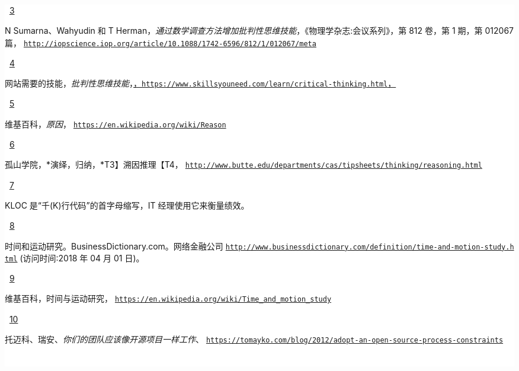   [3](#Fn3_source)

N Sumarna、Wahyudin 和 T Herman，*通过数学调查方法增加批判性思维技能*，《物理学杂志:会议系列》，第 812 卷，第 1 期，第 012067 篇， [`http://iopscience.iop.org/article/10.1088/1742-6596/812/1/012067/meta`](http://iopscience.iop.org/article/10.1088/1742-6596/812/1/012067/meta)

  [4](#Fn4_source)

网站需要的技能，*批判性思维技能*，[，`https://www.skillsyouneed.com/learn/critical-thinking.html`，](https://www.skillsyouneed.com/learn/critical-thinking.html)

  [5](#Fn5_source)

维基百科，*原因*， [`https://en.wikipedia.org/wiki/Reason`](https://en.wikipedia.org/wiki/Reason)

  [6](#Fn6_source)

孤山学院，*演绎，归纳，*T3】溯因推理【T4， [`http://www.butte.edu/departments/cas/tipsheets/thinking/reasoning.html`](http://www.butte.edu/departments/cas/tipsheets/thinking/reasoning.html)

  [7](#Fn7_source)

KLOC 是“千(K)行代码”的首字母缩写，IT 经理使用它来衡量绩效。

  [8](#Fn8_source)

时间和运动研究。BusinessDictionary.com。网络金融公司 [`http://www.businessdictionary.com/definition/time-and-motion-study.html`](http://www.businessdictionary.com/definition/time-and-motion-study.html) (访问时间:2018 年 04 月 01 日)。

  [9](#Fn9_source)

维基百科，时间与运动研究， [`https://en.wikipedia.org/wiki/Time_and_motion_study`](https://en.wikipedia.org/wiki/Time_and_motion_study)

  [10](#Fn10_source)

托迈科、瑞安、*你们的团队应该像开源项目一样工作*、 [`https://tomayko.com/blog/2012/adopt-an-open-source-process-constraints`](https://tomayko.com/blog/2012/adopt-an-open-source-process-constraints)

 </aside>